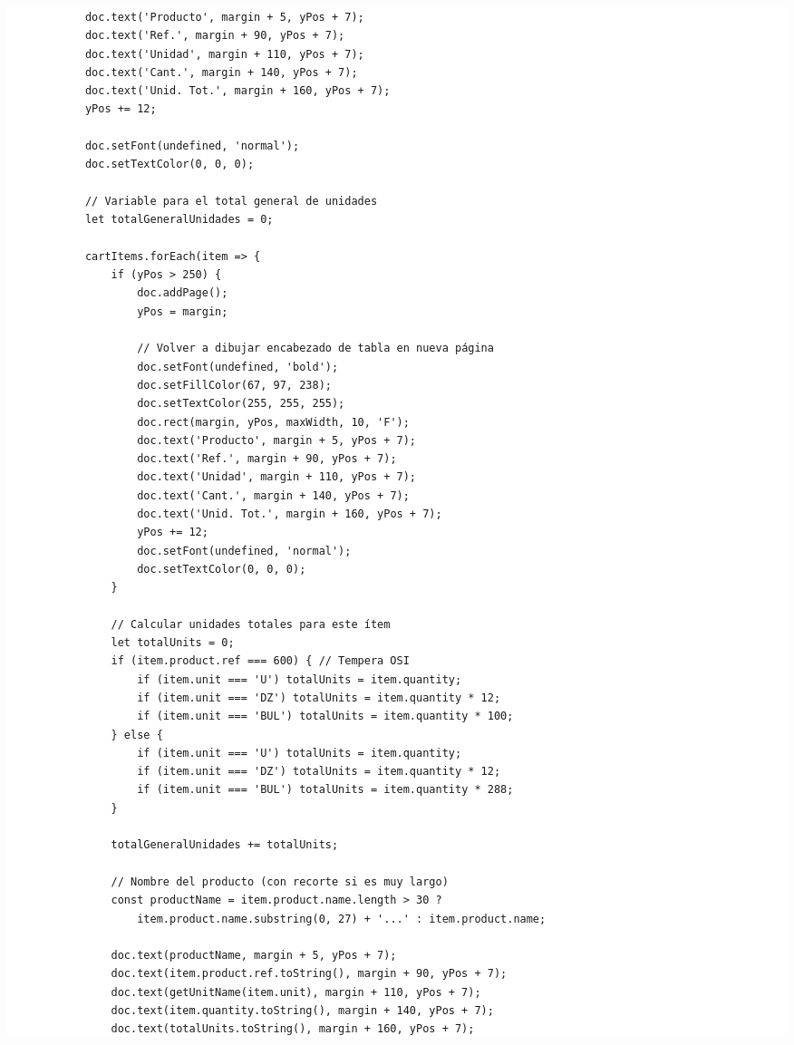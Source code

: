                 doc.text('Producto', margin + 5, yPos + 7);
                doc.text('Ref.', margin + 90, yPos + 7);
                doc.text('Unidad', margin + 110, yPos + 7);
                doc.text('Cant.', margin + 140, yPos + 7);
                doc.text('Unid. Tot.', margin + 160, yPos + 7);
                yPos += 12;

                doc.setFont(undefined, 'normal');
                doc.setTextColor(0, 0, 0);
                
                // Variable para el total general de unidades
                let totalGeneralUnidades = 0;
                
                cartItems.forEach(item => {
                    if (yPos > 250) {
                        doc.addPage();
                        yPos = margin;
                        
                        // Volver a dibujar encabezado de tabla en nueva página
                        doc.setFont(undefined, 'bold');
                        doc.setFillColor(67, 97, 238);
                        doc.setTextColor(255, 255, 255);
                        doc.rect(margin, yPos, maxWidth, 10, 'F');
                        doc.text('Producto', margin + 5, yPos + 7);
                        doc.text('Ref.', margin + 90, yPos + 7);
                        doc.text('Unidad', margin + 110, yPos + 7);
                        doc.text('Cant.', margin + 140, yPos + 7);
                        doc.text('Unid. Tot.', margin + 160, yPos + 7);
                        yPos += 12;
                        doc.setFont(undefined, 'normal');
                        doc.setTextColor(0, 0, 0);
                    }
                    
                    // Calcular unidades totales para este ítem
                    let totalUnits = 0;
                    if (item.product.ref === 600) { // Tempera OSI
                        if (item.unit === 'U') totalUnits = item.quantity;
                        if (item.unit === 'DZ') totalUnits = item.quantity * 12;
                        if (item.unit === 'BUL') totalUnits = item.quantity * 100;
                    } else {
                        if (item.unit === 'U') totalUnits = item.quantity;
                        if (item.unit === 'DZ') totalUnits = item.quantity * 12;
                        if (item.unit === 'BUL') totalUnits = item.quantity * 288;
                    }
                    
                    totalGeneralUnidades += totalUnits;
                    
                    // Nombre del producto (con recorte si es muy largo)
                    const productName = item.product.name.length > 30 ? 
                        item.product.name.substring(0, 27) + '...' : item.product.name;
                    
                    doc.text(productName, margin + 5, yPos + 7);
                    doc.text(item.product.ref.toString(), margin + 90, yPos + 7);
                    doc.text(getUnitName(item.unit), margin + 110, yPos + 7);
                    doc.text(item.quantity.toString(), margin + 140, yPos + 7);
                    doc.text(totalUnits.toString(), margin + 160, yPos + 7);
                    